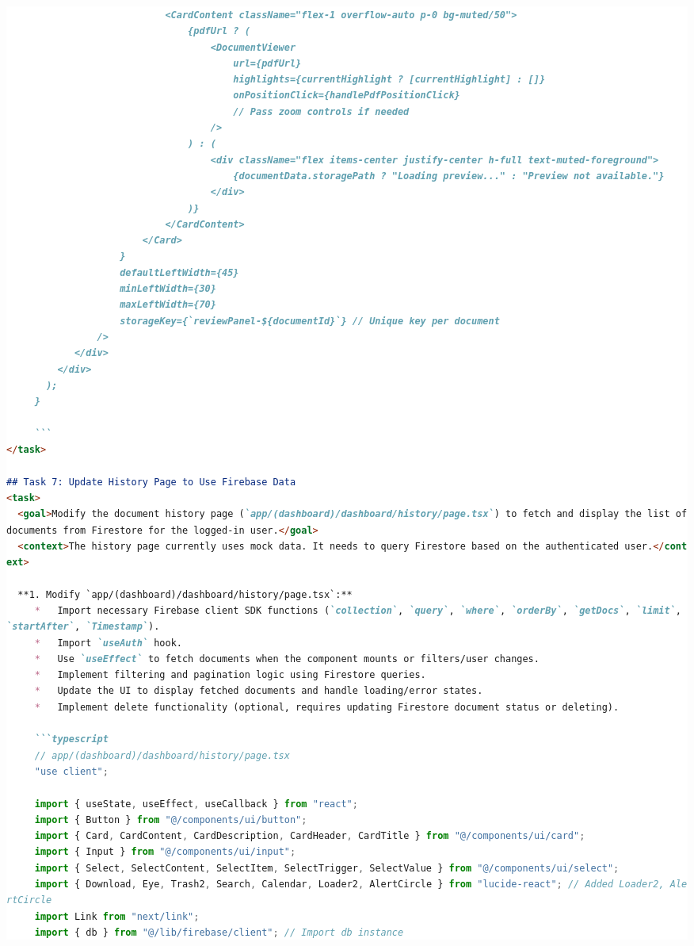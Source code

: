 ```markdown
                            <CardContent className="flex-1 overflow-auto p-0 bg-muted/50">
                                {pdfUrl ? (
                                    <DocumentViewer
                                        url={pdfUrl}
                                        highlights={currentHighlight ? [currentHighlight] : []}
                                        onPositionClick={handlePdfPositionClick}
                                        // Pass zoom controls if needed
                                    />
                                ) : (
                                    <div className="flex items-center justify-center h-full text-muted-foreground">
                                        {documentData.storagePath ? "Loading preview..." : "Preview not available."}
                                    </div>
                                )}
                            </CardContent>
                        </Card>
                    }
                    defaultLeftWidth={45}
                    minLeftWidth={30}
                    maxLeftWidth={70}
                    storageKey={`reviewPanel-${documentId}`} // Unique key per document
                />
            </div>
         </div>
       );
     }

     ```
</task>

## Task 7: Update History Page to Use Firebase Data
<task>
  <goal>Modify the document history page (`app/(dashboard)/dashboard/history/page.tsx`) to fetch and display the list of documents from Firestore for the logged-in user.</goal>
  <context>The history page currently uses mock data. It needs to query Firestore based on the authenticated user.</context>

  **1. Modify `app/(dashboard)/dashboard/history/page.tsx`:**
     *   Import necessary Firebase client SDK functions (`collection`, `query`, `where`, `orderBy`, `getDocs`, `limit`, `startAfter`, `Timestamp`).
     *   Import `useAuth` hook.
     *   Use `useEffect` to fetch documents when the component mounts or filters/user changes.
     *   Implement filtering and pagination logic using Firestore queries.
     *   Update the UI to display fetched documents and handle loading/error states.
     *   Implement delete functionality (optional, requires updating Firestore document status or deleting).

     ```typescript
     // app/(dashboard)/dashboard/history/page.tsx
     "use client";

     import { useState, useEffect, useCallback } from "react";
     import { Button } from "@/components/ui/button";
     import { Card, CardContent, CardDescription, CardHeader, CardTitle } from "@/components/ui/card";
     import { Input } from "@/components/ui/input";
     import { Select, SelectContent, SelectItem, SelectTrigger, SelectValue } from "@/components/ui/select";
     import { Download, Eye, Trash2, Search, Calendar, Loader2, AlertCircle } from "lucide-react"; // Added Loader2, AlertCircle
     import Link from "next/link";
     import { db } from "@/lib/firebase/client"; // Import db instance
```